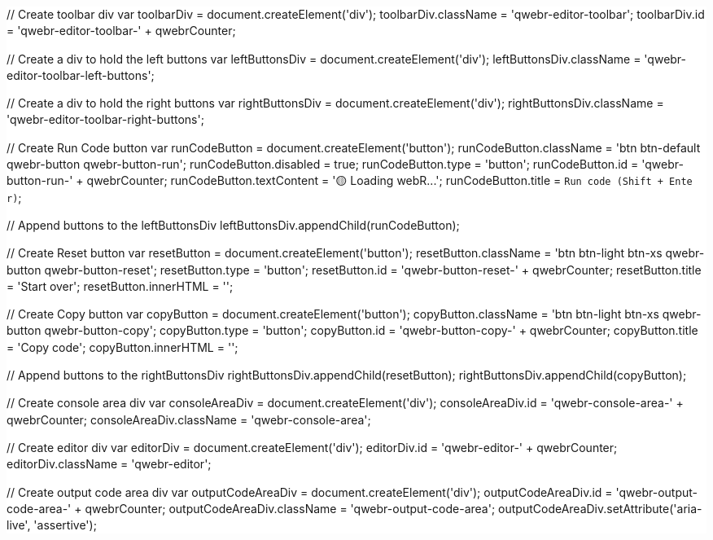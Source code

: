   // Create toolbar div
  var toolbarDiv = document.createElement('div');
  toolbarDiv.className = 'qwebr-editor-toolbar';
  toolbarDiv.id = 'qwebr-editor-toolbar-' + qwebrCounter;

  // Create a div to hold the left buttons
  var leftButtonsDiv = document.createElement('div');
  leftButtonsDiv.className = 'qwebr-editor-toolbar-left-buttons';

  // Create a div to hold the right buttons
  var rightButtonsDiv = document.createElement('div');
  rightButtonsDiv.className = 'qwebr-editor-toolbar-right-buttons';

  // Create Run Code button
  var runCodeButton = document.createElement('button');
  runCodeButton.className = 'btn btn-default qwebr-button qwebr-button-run';
  runCodeButton.disabled = true;
  runCodeButton.type = 'button';
  runCodeButton.id = 'qwebr-button-run-' + qwebrCounter;
  runCodeButton.textContent = '🟡 Loading webR...';
  runCodeButton.title = `Run code (Shift + Enter)`;

  // Append buttons to the leftButtonsDiv
  leftButtonsDiv.appendChild(runCodeButton);

  // Create Reset button
  var resetButton = document.createElement('button');
  resetButton.className = 'btn btn-light btn-xs qwebr-button qwebr-button-reset';
  resetButton.type = 'button';
  resetButton.id = 'qwebr-button-reset-' + qwebrCounter;
  resetButton.title = 'Start over';
  resetButton.innerHTML = '<i class="fa-solid fa-arrows-rotate"></i>';

  // Create Copy button
  var copyButton = document.createElement('button');
  copyButton.className = 'btn btn-light btn-xs qwebr-button qwebr-button-copy';
  copyButton.type = 'button';
  copyButton.id = 'qwebr-button-copy-' + qwebrCounter;
  copyButton.title = 'Copy code';
  copyButton.innerHTML = '<i class="fa-regular fa-copy"></i>';

  // Append buttons to the rightButtonsDiv
  rightButtonsDiv.appendChild(resetButton);
  rightButtonsDiv.appendChild(copyButton);

  // Create console area div
  var consoleAreaDiv = document.createElement('div');
  consoleAreaDiv.id = 'qwebr-console-area-' + qwebrCounter;
  consoleAreaDiv.className = 'qwebr-console-area';

  // Create editor div
  var editorDiv = document.createElement('div');
  editorDiv.id = 'qwebr-editor-' + qwebrCounter;
  editorDiv.className = 'qwebr-editor';

  // Create output code area div
  var outputCodeAreaDiv = document.createElement('div');
  outputCodeAreaDiv.id = 'qwebr-output-code-area-' + qwebrCounter;
  outputCodeAreaDiv.className = 'qwebr-output-code-area';
  outputCodeAreaDiv.setAttribute('aria-live', 'assertive');
